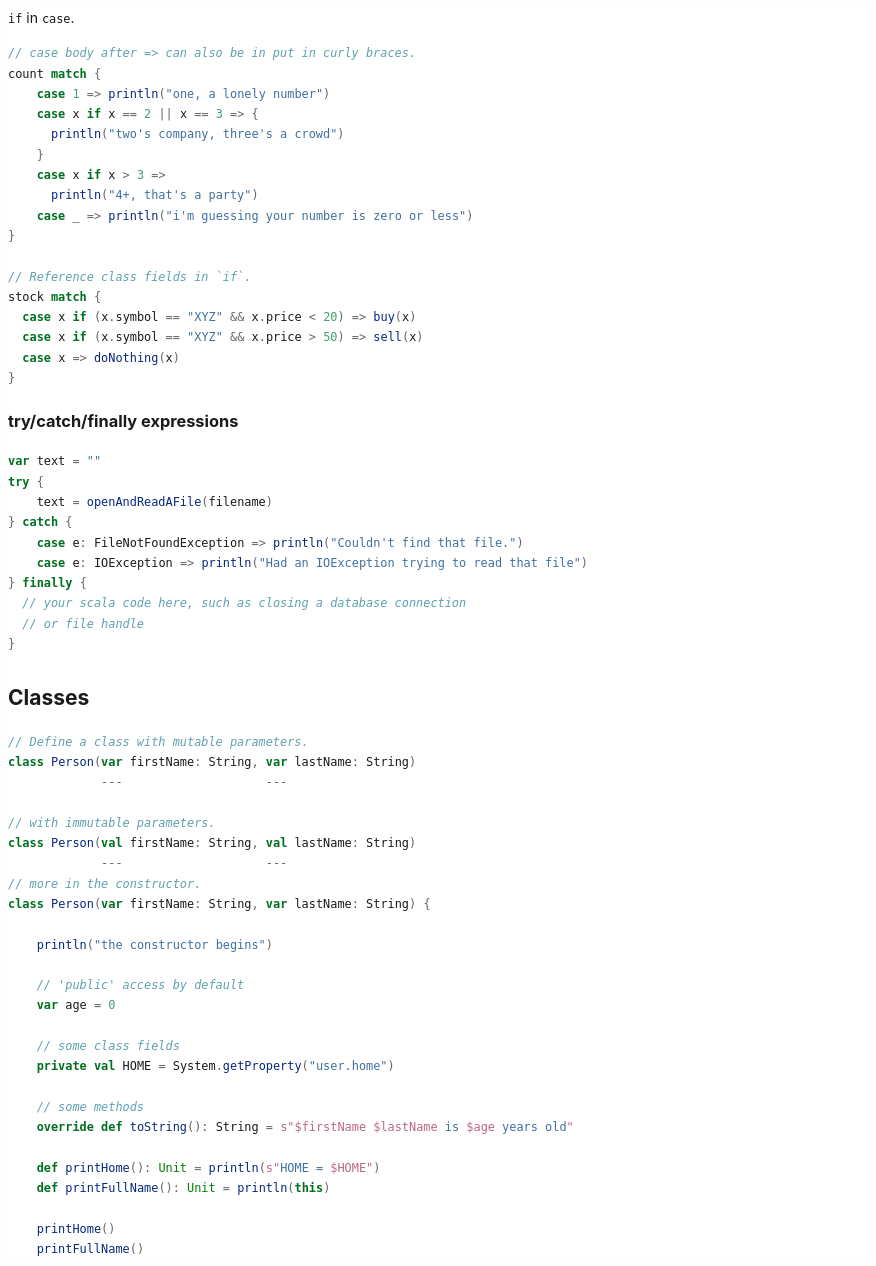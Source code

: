 `if` in `case`.
```scala
// case body after => can also be in put in curly braces.
count match {
    case 1 => println("one, a lonely number")
    case x if x == 2 || x == 3 => {
      println("two's company, three's a crowd")
    }
    case x if x > 3 =>
      println("4+, that's a party")
    case _ => println("i'm guessing your number is zero or less")
}

// Reference class fields in `if`.
stock match {
  case x if (x.symbol == "XYZ" && x.price < 20) => buy(x)
  case x if (x.symbol == "XYZ" && x.price > 50) => sell(x)
  case x => doNothing(x)
}
```

### try/catch/finally expressions

```scala
var text = ""
try {
    text = openAndReadAFile(filename)
} catch {
    case e: FileNotFoundException => println("Couldn't find that file.")
    case e: IOException => println("Had an IOException trying to read that file")
} finally {
  // your scala code here, such as closing a database connection
  // or file handle
}
```

## Classes
```scala
// Define a class with mutable parameters.
class Person(var firstName: String, var lastName: String)
             ---                    ---

// with immutable parameters.
class Person(val firstName: String, val lastName: String)
             ---                    ---
// more in the constructor.
class Person(var firstName: String, var lastName: String) {

    println("the constructor begins")

    // 'public' access by default
    var age = 0

    // some class fields
    private val HOME = System.getProperty("user.home")

    // some methods
    override def toString(): String = s"$firstName $lastName is $age years old"

    def printHome(): Unit = println(s"HOME = $HOME")
    def printFullName(): Unit = println(this)

    printHome()
    printFullName()
```
